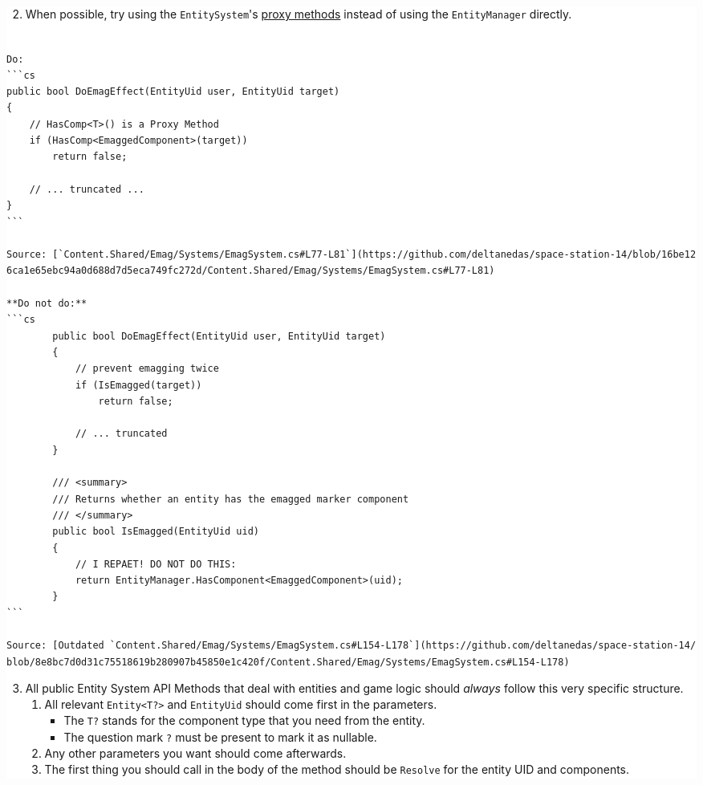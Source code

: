 2. When possible, try using the `EntitySystem`'s [proxy methods](https://github.com/space-wizards/RobustToolbox/blob/master/Robust.Shared/GameObjects/EntitySystem.Proxy.cs) instead of using the `EntityManager` directly.

````admonish example title="Proxy Methods Example" collapsible=true

Do:
```cs
public bool DoEmagEffect(EntityUid user, EntityUid target)
{
    // HasComp<T>() is a Proxy Method
    if (HasComp<EmaggedComponent>(target))
        return false;

    // ... truncated ...
}
```

Source: [`Content.Shared/Emag/Systems/EmagSystem.cs#L77-L81`](https://github.com/deltanedas/space-station-14/blob/16be126ca1e65ebc94a0d688d7d5eca749fc272d/Content.Shared/Emag/Systems/EmagSystem.cs#L77-L81)

**Do not do:**
```cs
        public bool DoEmagEffect(EntityUid user, EntityUid target)
        {
            // prevent emagging twice
            if (IsEmagged(target))
                return false;

            // ... truncated
        }

        /// <summary>
        /// Returns whether an entity has the emagged marker component
        /// </summary>
        public bool IsEmagged(EntityUid uid)
        {
            // I REPAET! DO NOT DO THIS:
            return EntityManager.HasComponent<EmaggedComponent>(uid);
        }
```

Source: [Outdated `Content.Shared/Emag/Systems/EmagSystem.cs#L154-L178`](https://github.com/deltanedas/space-station-14/blob/8e8bc7d0d31c75518619b280907b45850e1c420f/Content.Shared/Emag/Systems/EmagSystem.cs#L154-L178)

````

3. All public Entity System API Methods that deal with entities and game logic should _always_ follow this very specific structure.
   1. All relevant `Entity<T?>` and `EntityUid` should come first in the parameters.
      - The `T?` stands for the component type that you need from the entity.
      - The question mark `?` must be present to mark it as nullable.
   2. Any other parameters you want should come afterwards.
   3. The first thing you should call in the body of the method should be `Resolve` for the entity UID and components.
